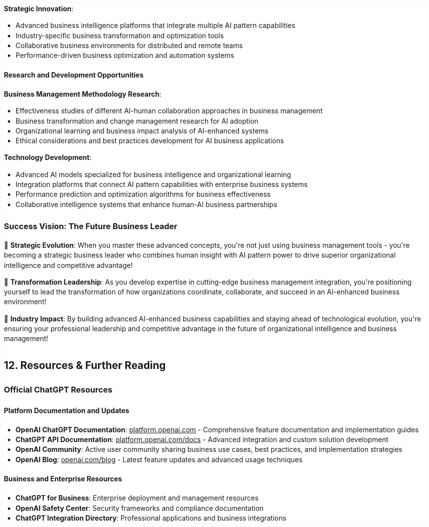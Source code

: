 **Strategic Innovation**:
- Advanced business intelligence platforms that integrate multiple AI pattern capabilities
- Industry-specific business transformation and optimization tools
- Collaborative business environments for distributed and remote teams
- Performance-driven business optimization and automation systems

#### Research and Development Opportunities

**Business Management Methodology Research**:
- Effectiveness studies of different AI-human collaboration approaches in business management
- Business transformation and change management research for AI adoption
- Organizational learning and business impact analysis of AI-enhanced systems
- Ethical considerations and best practices development for AI business applications

**Technology Development**:
- Advanced AI models specialized for business intelligence and organizational learning
- Integration platforms that connect AI pattern capabilities with enterprise business systems
- Performance prediction and optimization algorithms for business effectiveness
- Collaborative intelligence systems that enhance human-AI business partnerships

### Success Vision: The Future Business Leader

🎉 **Strategic Evolution**: When you master these advanced concepts, you're not just using business management tools - you're becoming a strategic business leader who combines human insight with AI pattern power to drive superior organizational intelligence and competitive advantage!

🎉 **Transformation Leadership**: As you develop expertise in cutting-edge business management integration, you're positioning yourself to lead the transformation of how organizations coordinate, collaborate, and succeed in an AI-enhanced business environment!

🎉 **Industry Impact**: By building advanced AI-enhanced business capabilities and staying ahead of technological evolution, you're ensuring your professional leadership and competitive advantage in the future of organizational intelligence and business management!


## 12. Resources & Further Reading

### Official ChatGPT Resources

#### Platform Documentation and Updates
- **OpenAI ChatGPT Documentation**: [platform.openai.com](https://platform.openai.com) - Comprehensive feature documentation and implementation guides
- **ChatGPT API Documentation**: [platform.openai.com/docs](https://platform.openai.com/docs) - Advanced integration and custom solution development
- **OpenAI Community**: Active user community sharing business use cases, best practices, and implementation strategies
- **OpenAI Blog**: [openai.com/blog](https://openai.com/blog) - Latest feature updates and advanced usage techniques

#### Business and Enterprise Resources
- **ChatGPT for Business**: Enterprise deployment and management resources
- **OpenAI Safety Center**: Security frameworks and compliance documentation
- **ChatGPT Integration Directory**: Professional applications and business integrations
